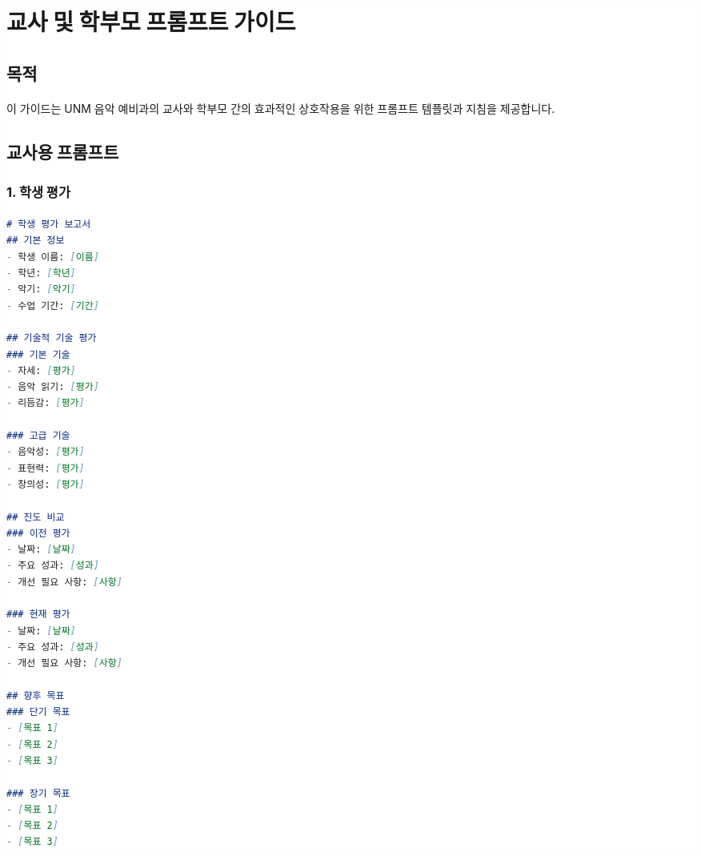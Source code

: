 # 교사 및 학부모 프롬프트 가이드

## 목적
이 가이드는 UNM 음악 예비과의 교사와 학부모 간의 효과적인 상호작용을 위한 프롬프트 템플릿과 지침을 제공합니다.

## 교사용 프롬프트

### 1. 학생 평가
```markdown
# 학생 평가 보고서
## 기본 정보
- 학생 이름: [이름]
- 학년: [학년]
- 악기: [악기]
- 수업 기간: [기간]

## 기술적 기술 평가
### 기본 기술
- 자세: [평가]
- 음악 읽기: [평가]
- 리듬감: [평가]

### 고급 기술
- 음악성: [평가]
- 표현력: [평가]
- 창의성: [평가]

## 진도 비교
### 이전 평가
- 날짜: [날짜]
- 주요 성과: [성과]
- 개선 필요 사항: [사항]

### 현재 평가
- 날짜: [날짜]
- 주요 성과: [성과]
- 개선 필요 사항: [사항]

## 향후 목표
### 단기 목표
- [목표 1]
- [목표 2]
- [목표 3]

### 장기 목표
- [목표 1]
- [목표 2]
- [목표 3]
```

